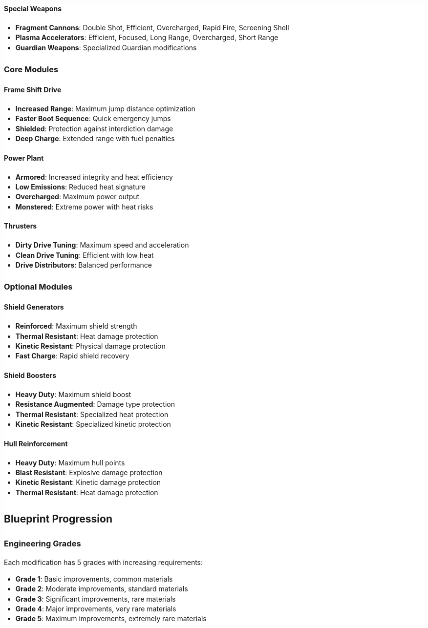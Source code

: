 #### **Special Weapons**
- **Fragment Cannons**: Double Shot, Efficient, Overcharged, Rapid Fire, Screening Shell
- **Plasma Accelerators**: Efficient, Focused, Long Range, Overcharged, Short Range
- **Guardian Weapons**: Specialized Guardian modifications

### **Core Modules**
#### **Frame Shift Drive**
- **Increased Range**: Maximum jump distance optimization
- **Faster Boot Sequence**: Quick emergency jumps
- **Shielded**: Protection against interdiction damage
- **Deep Charge**: Extended range with fuel penalties

#### **Power Plant**
- **Armored**: Increased integrity and heat efficiency
- **Low Emissions**: Reduced heat signature
- **Overcharged**: Maximum power output
- **Monstered**: Extreme power with heat risks

#### **Thrusters**
- **Dirty Drive Tuning**: Maximum speed and acceleration
- **Clean Drive Tuning**: Efficient with low heat
- **Drive Distributors**: Balanced performance

### **Optional Modules**
#### **Shield Generators**
- **Reinforced**: Maximum shield strength
- **Thermal Resistant**: Heat damage protection
- **Kinetic Resistant**: Physical damage protection
- **Fast Charge**: Rapid shield recovery

#### **Shield Boosters**
- **Heavy Duty**: Maximum shield boost
- **Resistance Augmented**: Damage type protection
- **Thermal Resistant**: Specialized heat protection
- **Kinetic Resistant**: Specialized kinetic protection

#### **Hull Reinforcement**
- **Heavy Duty**: Maximum hull points
- **Blast Resistant**: Explosive damage protection
- **Kinetic Resistant**: Kinetic damage protection
- **Thermal Resistant**: Heat damage protection

## Blueprint Progression

### **Engineering Grades**
Each modification has 5 grades with increasing requirements:

- **Grade 1**: Basic improvements, common materials
- **Grade 2**: Moderate improvements, standard materials
- **Grade 3**: Significant improvements, rare materials
- **Grade 4**: Major improvements, very rare materials
- **Grade 5**: Maximum improvements, extremely rare materials
